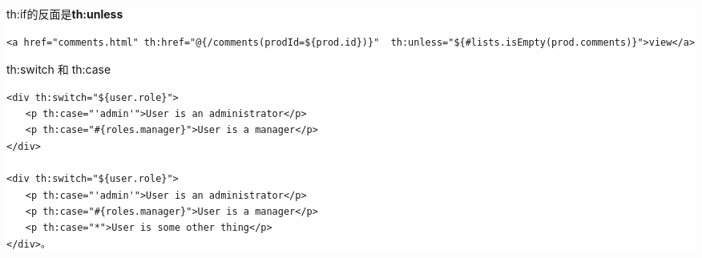 th:if的反面是**th:unless**

```
<a href="comments.html" th:href="@{/comments(prodId=${prod.id})}"  th:unless="${#lists.isEmpty(prod.comments)}">view</a>
```

th:switch 和 th:case

```
<div th:switch="${user.role}">
　　<p th:case="'admin'">User is an administrator</p>
　　<p th:case="#{roles.manager}">User is a manager</p>
</div>

<div th:switch="${user.role}">
　　<p th:case="'admin'">User is an administrator</p>
　　<p th:case="#{roles.manager}">User is a manager</p>
　　<p th:case="*">User is some other thing</p>
</div>。
```